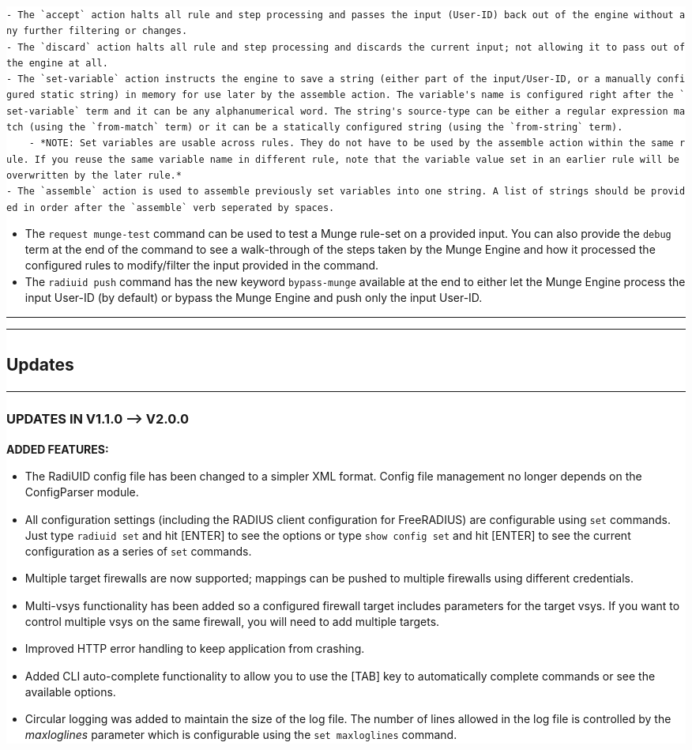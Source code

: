 	- The `accept` action halts all rule and step processing and passes the input (User-ID) back out of the engine without any further filtering or changes.
	- The `discard` action halts all rule and step processing and discards the current input; not allowing it to pass out of the engine at all.
	- The `set-variable` action instructs the engine to save a string (either part of the input/User-ID, or a manually configured static string) in memory for use later by the assemble action. The variable's name is configured right after the `set-variable` term and it can be any alphanumerical word. The string's source-type can be either a regular expression match (using the `from-match` term) or it can be a statically configured string (using the `from-string` term).
		- *NOTE: Set variables are usable across rules. They do not have to be used by the assemble action within the same rule. If you reuse the same variable name in different rule, note that the variable value set in an earlier rule will be overwritten by the later rule.*
	- The `assemble` action is used to assemble previously set variables into one string. A list of strings should be provided in order after the `assemble` verb seperated by spaces.
- The `request munge-test` command can be used to test a Munge rule-set on a provided input. You can also provide the `debug` term at the end of the command to see a walk-through of the steps taken by the Munge Engine and how it processed the configured rules to modify/filter the input provided in the command.
- The `radiuid push` command has the new keyword `bypass-munge` available at the end to either let the Munge Engine process the input User-ID (by default) or bypass the Munge Engine and push only the input User-ID.


--------------------------------------
--------------------------------------
## Updates


--------------------------------------
### UPDATES IN V1.1.0 --> V2.0.0

**ADDED FEATURES:**

- The RadiUID config file has been changed to a simpler XML format. Config file management no longer depends on the ConfigParser module.

- All configuration settings (including the RADIUS client configuration for FreeRADIUS) are configurable using `set` commands. Just type `radiuid set` and hit [ENTER] to see the options or type `show config set` and hit [ENTER] to see the current configuration as a series of `set` commands.

- Multiple target firewalls are now supported; mappings can be pushed to multiple firewalls using different credentials.

- Multi-vsys functionality has been added so a configured firewall target includes parameters for the target vsys. If you want to control multiple vsys on the same firewall, you will need to add multiple targets.

- Improved HTTP error handling to keep application from crashing.

- Added CLI auto-complete functionality to allow you to use the [TAB] key to automatically complete commands or see the available options.

- Circular logging was added to maintain the size of the log file. The number of lines allowed in the log file is controlled by the *maxloglines* parameter which is configurable using the `set maxloglines` command.


[logo]: http://www.packetsar.com/wp-content/uploads/radiuid-logo-tiny-100.png
[all-args]: http://www.packetsar.com/wp-content/uploads/radiuid-all-args.png
[show-log]: http://www.packetsar.com/wp-content/uploads/radiuid-show-log.png
[docker-hub]: https://hub.docker.com/r/packetsar/
[show-config]: http://www.packetsar.com/wp-content/uploads/radiuid-show-config.png
[show-config-set]: http://www.packetsar.com/wp-content/uploads/radiuid-show-config-set.png
[push-and-show]: http://www.packetsar.com/wp-content/uploads/radiuid-push-and-show.png
[radiuid-munge-test]: http://www.packetsar.com/wp-content/uploads/radiuid-munge-test.png
[centos-post-install]: https://github.com/PackeTsar/scriptfury/blob/master/CentOS_Post_Install.md
[ubuntu-post-install]: https://github.com/PackeTsar/scriptfury/blob/master/Ubuntu_Post_Install.md